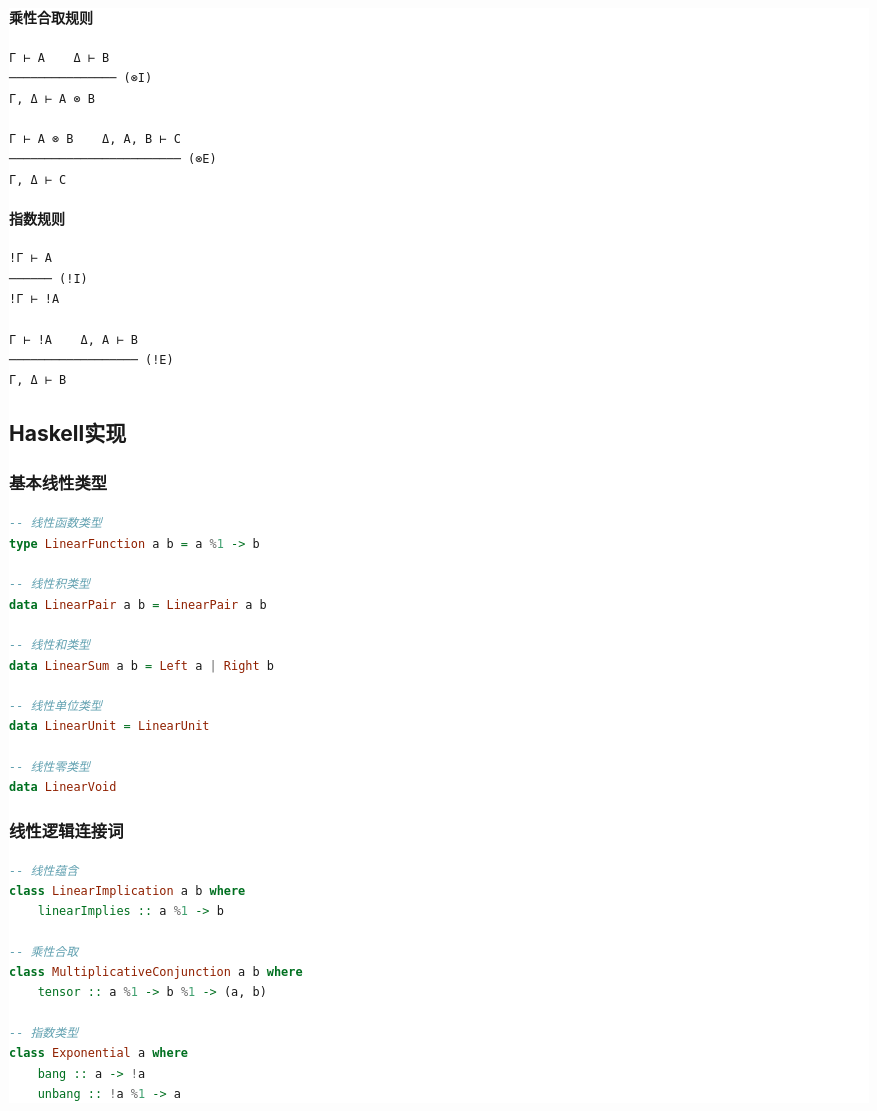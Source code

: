 #### 乘性合取规则

```
Γ ⊢ A    Δ ⊢ B
─────────────── (⊗I)
Γ, Δ ⊢ A ⊗ B

Γ ⊢ A ⊗ B    Δ, A, B ⊢ C
──────────────────────── (⊗E)
Γ, Δ ⊢ C
```

#### 指数规则

```
!Γ ⊢ A
────── (!I)
!Γ ⊢ !A

Γ ⊢ !A    Δ, A ⊢ B
────────────────── (!E)
Γ, Δ ⊢ B
```

## Haskell实现

### 基本线性类型

```haskell
-- 线性函数类型
type LinearFunction a b = a %1 -> b

-- 线性积类型
data LinearPair a b = LinearPair a b

-- 线性和类型
data LinearSum a b = Left a | Right b

-- 线性单位类型
data LinearUnit = LinearUnit

-- 线性零类型
data LinearVoid
```

### 线性逻辑连接词

```haskell
-- 线性蕴含
class LinearImplication a b where
    linearImplies :: a %1 -> b

-- 乘性合取
class MultiplicativeConjunction a b where
    tensor :: a %1 -> b %1 -> (a, b)

-- 指数类型
class Exponential a where
    bang :: a -> !a
    unbang :: !a %1 -> a
```
